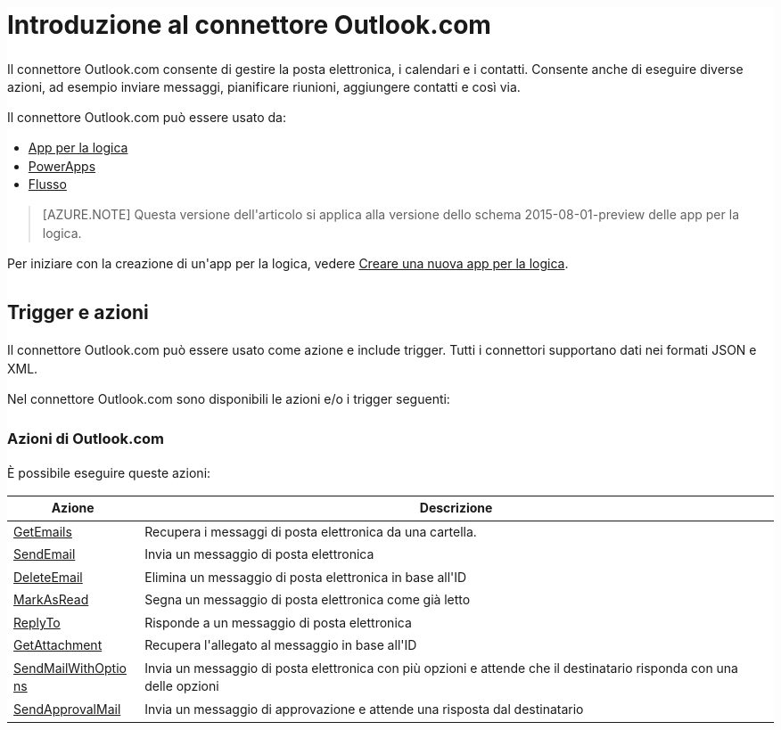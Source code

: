 <properties
pageTitle="Outlook.com | Microsoft Azure"
description="Creare app per la logica con Servizio app di Azure. Il connettore Outlook.com consente di gestire la posta elettronica, i calendari e i contatti. Consente anche di eseguire diverse azioni, ad esempio inviare messaggi, pianificare riunioni, aggiungere contatti e così via."
services="app-servicelogic"	
documentationCenter=".net,nodejs,java" 	
authors="msftman"	
manager="erikre"	
editor=""
tags="connectors" />

<tags
ms.service="app-service-logic"
ms.devlang="multiple"
ms.topic="article"
ms.tgt_pltfrm="na"
ms.workload="integration"
ms.date="04/29/2016"
ms.author="deonhe"/>

# Introduzione al connettore Outlook.com

Il connettore Outlook.com consente di gestire la posta elettronica, i calendari e i contatti. Consente anche di eseguire diverse azioni, ad esempio inviare messaggi, pianificare riunioni, aggiungere contatti e così via.

Il connettore Outlook.com può essere usato da:

- [App per la logica](../app-service-logic/app-service-logic-what-are-logic-apps.md)  
- [PowerApps](http://powerapps.microsoft.com)  
- [Flusso](http://flow.microsoft.com)  

>[AZURE.NOTE] Questa versione dell'articolo si applica alla versione dello schema 2015-08-01-preview delle app per la logica.

Per iniziare con la creazione di un'app per la logica, vedere [Creare una nuova app per la logica](../app-service-logic/app-service-logic-create-a-logic-app.md).

## Trigger e azioni

Il connettore Outlook.com può essere usato come azione e include trigger. Tutti i connettori supportano dati nei formati JSON e XML.

 Nel connettore Outlook.com sono disponibili le azioni e/o i trigger seguenti:

### Azioni di Outlook.com
È possibile eseguire queste azioni:

|Azione|Descrizione|
|--- | ---|
|[GetEmails](connectors-create-api-outlook.md#GetEmails)|Recupera i messaggi di posta elettronica da una cartella.|
|[SendEmail](connectors-create-api-outlook.md#SendEmail)|Invia un messaggio di posta elettronica|
|[DeleteEmail](connectors-create-api-outlook.md#DeleteEmail)|Elimina un messaggio di posta elettronica in base all'ID|
|[MarkAsRead](connectors-create-api-outlook.md#MarkAsRead)|Segna un messaggio di posta elettronica come già letto|
|[ReplyTo](connectors-create-api-outlook.md#ReplyTo)|Risponde a un messaggio di posta elettronica|
|[GetAttachment](connectors-create-api-outlook.md#GetAttachment)|Recupera l'allegato al messaggio in base all'ID|
|[SendMailWithOptions](connectors-create-api-outlook.md#SendMailWithOptions)|Invia un messaggio di posta elettronica con più opzioni e attende che il destinatario risponda con una delle opzioni|
|[SendApprovalMail](connectors-create-api-outlook.md#SendApprovalMail)|Invia un messaggio di approvazione e attende una risposta dal destinatario|